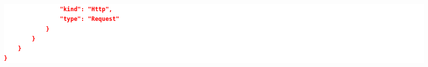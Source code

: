 ```JSON
                "kind": "Http",
                "type": "Request"
            }
        }
    }
}
```

